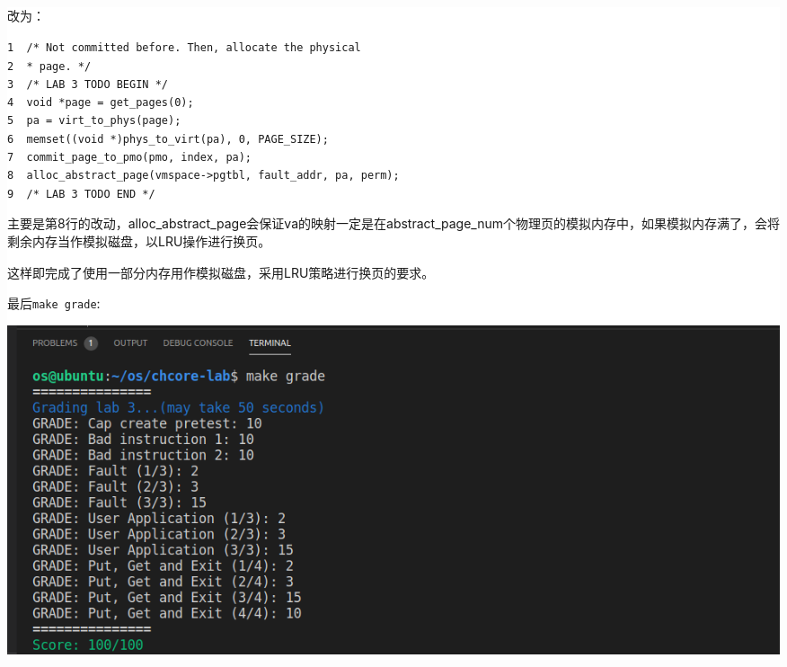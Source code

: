 改为：

```
1  /* Not committed before. Then, allocate the physical
2  * page. */
3  /* LAB 3 TODO BEGIN */
4  void *page = get_pages(0);
5  pa = virt_to_phys(page);
6  memset((void *)phys_to_virt(pa), 0, PAGE_SIZE);
7  commit_page_to_pmo(pmo, index, pa);
8  alloc_abstract_page(vmspace->pgtbl, fault_addr, pa, perm);
9  /* LAB 3 TODO END */
```

   主要是第8行的改动，alloc_abstract_page会保证va的映射一定是在abstract_page_num个物理页的模拟内存中，如果模拟内存满了，会将剩余内存当作模拟磁盘，以LRU操作进行换页。

​    这样即完成了使用一部分内存用作模拟磁盘，采用LRU策略进行换页的要求。



最后`make grade`:

![](./assets/3-3.png)

